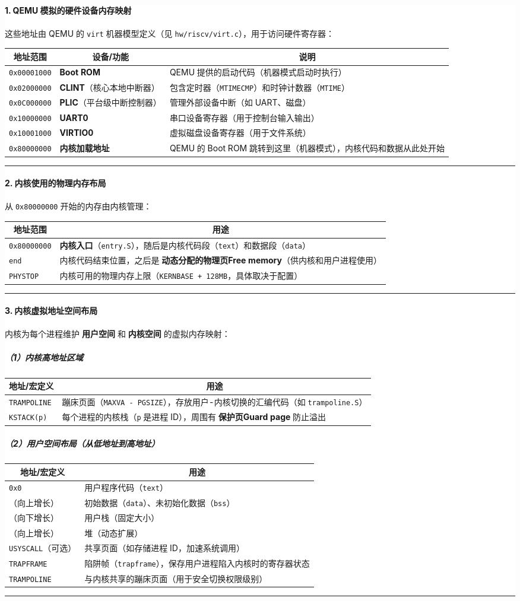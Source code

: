 #### **1. QEMU 模拟的硬件设备内存映射**
这些地址由 QEMU 的 `virt` 机器模型定义（见 `hw/riscv/virt.c`），用于访问硬件寄存器：

| 地址范围       | 设备/功能                | 说明                                                                 |
|----------------|--------------------------|----------------------------------------------------------------------|
| `0x00001000`   | **Boot ROM**             | QEMU 提供的启动代码（机器模式启动时执行）                            |
| `0x02000000`   | **CLINT**（核心本地中断器）| 包含定时器（`MTIMECMP`）和时钟计数器（`MTIME`）                      |
| `0x0C000000`   | **PLIC**（平台级中断控制器）| 管理外部设备中断（如 UART、磁盘）                                    |
| `0x10000000`   | **UART0**                | 串口设备寄存器（用于控制台输入输出）                                 |
| `0x10001000`   | **VIRTIO0**              | 虚拟磁盘设备寄存器（用于文件系统）                                   |
| `0x80000000`   | **内核加载地址**          | QEMU 的 Boot ROM 跳转到这里（机器模式），内核代码和数据从此处开始    |

---

#### **2. 内核使用的物理内存布局**
从 `0x80000000` 开始的内存由内核管理：

| 地址范围            | 用途                                               |
|---------------------|--------------------------------------------------|
| `0x80000000`        | **内核入口**（`entry.S`），随后是内核代码段（`text`）和数据段（`data`） |
| `end`               | 内核代码结束位置，之后是 **动态分配的物理页Free memory**（供内核和用户进程使用） |
| `PHYSTOP`           | 内核可用的物理内存上限（`KERNBASE + 128MB`，具体取决于配置）          |

---

#### **3. 内核虚拟地址空间布局**
内核为每个进程维护 **用户空间** 和 **内核空间** 的虚拟内存映射：

##### **（1）内核高地址区域**
| 地址/宏定义          | 用途                                                      |
|----------------------|---------------------------------------------------------|
| `TRAMPOLINE`         | 蹦床页面（`MAXVA - PGSIZE`），存放用户-内核切换的汇编代码（如 `trampoline.S`） |
| `KSTACK(p)`          | 每个进程的内核栈（`p` 是进程 ID），周围有 **保护页Guard page** 防止溢出         |

##### **（2）用户空间布局（从低地址到高地址）**
| 地址/宏定义          | 用途                                                                 |
|----------------------|----------------------------------------------------------------------|
| `0x0`                | 用户程序代码（`text`）                                               |
| （向上增长）         | 初始数据（`data`）、未初始化数据（`bss`）                            |
| （向下增长）         | 用户栈（固定大小）                                                   |
| （向上增长）         | 堆（动态扩展）                                                       |
| `USYSCALL`（可选）   | 共享页面（如存储进程 ID，加速系统调用）                               |
| `TRAPFRAME`          | 陷阱帧（`trapframe`），保存用户进程陷入内核时的寄存器状态             |
| `TRAMPOLINE`         | 与内核共享的蹦床页面（用于安全切换权限级别）                          |

---